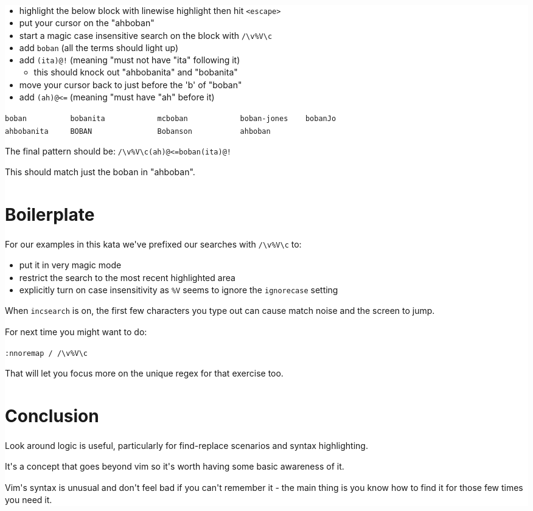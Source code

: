 - highlight the below block with linewise highlight then hit `<escape>`
- put your cursor on the "ahboban"
- start a magic case insensitive search on the block with `/\v%V\c`
- add `boban` (all the terms should light up)
- add `(ita)@!` (meaning "must not have "ita" following it)
    - this should knock out "ahbobanita" and "bobanita"
- move your cursor back to just before the 'b' of "boban"
- add `(ah)@<=` (meaning "must have "ah" before it)

```
boban          bobanita            mcboban            boban-jones    bobanJo
ahbobanita     BOBAN               Bobanson           ahboban
```

The final pattern should be: `/\v%V\c(ah)@<=boban(ita)@!`

This should match just the boban in "ahboban".

# Boilerplate 

For our examples in this kata we've prefixed our searches with `/\v%V\c` to:

- put it in very magic mode
- restrict the search to the most recent highlighted area
- explicitly turn on case insensitivity as `%V` seems to ignore the `ignorecase` setting

When `incsearch` is on, the first few characters you type out can cause match noise and the screen to jump.

For next time you might want to do:

```vim
:nnoremap / /\v%V\c
```

That will let you focus more on the unique regex for that exercise too.

# Conclusion

Look around logic is useful, particularly for find-replace scenarios and syntax highlighting.

It's a concept that goes beyond vim so it's worth having some basic awareness of it.

Vim's syntax is unusual and don't feel bad if you can't remember it - the main thing is you know how to find
it for those few times you need it.

